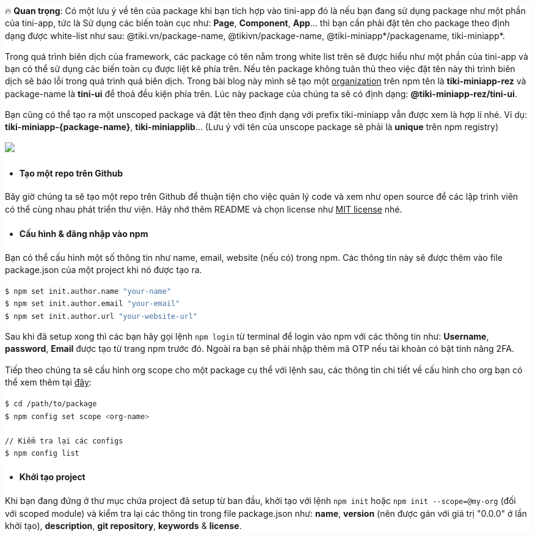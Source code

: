 :fire: **Quan trọng**:
Có một lưu ý về tên của package khi bạn tích hợp vào tini-app đó là nếu bạn đang sử dụng package như một phần của tini-app, tức là Sử dụng các biến toàn cục như: **Page**, **Component**, **App**... thì bạn cần phải đặt tên cho package theo định dạng được white-list như sau: @tiki.vn/package-name, @tikivn/package-name, @tiki-miniapp\*/packagename, tiki-miniapp\*.

Trong quá trình biên dịch của framework, các package có tên nằm trong white list trên sẽ được hiểu như một phần của tini-app và bạn có thể sử dụng các biến toàn cụ được liệt kê phía trên. Nếu tên package không tuân thủ theo việc đặt tên này thì trình biên dịch sẽ báo lỗi trong quá trình quá biên dịch. Trong bài blog này mình sẽ tạo một [organization](https://docs.npmjs.com/organizations) trên npm tên là **tiki-miniapp-rez** và package-name là **tini-ui** để thoả đều kiện phía trên. Lúc này package của chúng ta sẽ có định dạng: **@tiki-miniapp-rez/tini-ui**.

Bạn cũng có thể tạo ra một unscoped package và đặt tên theo định dạng với prefix tiki-miniapp vẫn được xem là hợp lí nhé. Ví dụ: **tiki-miniapp-{package-name}**, **tiki-miniapplib**... (Lưu ý với tên của unscope package sẽ phải là **unique** trên npm registry)

![](https://i.imgur.com/d9mmc6H.png)

- #### Tạo một repo trên Github <a id="preparing-github"></a>

Bây giờ chúng ta sẽ tạo một repo trên Github để thuận tiện cho việc quản lý code và xem như open source để các lập trình viên có thể cùng nhau phát triển thư viện. Hãy nhớ thêm README và chọn license như [MIT license](https://opensource.org/licenses/mit-license.php) nhé.

- #### Cấu hình & đăng nhập vào npm<a id="preparing-npm-config"></a>

Bạn có thể cấu hình một số thông tin như name, email, website (nếu có) trong npm. Các thông tin này sẽ được thêm vào file package.json của một project khi nó được tạo ra.

```bash
$ npm set init.author.name "your-name"
$ npm set init.author.email "your-email"
$ npm set init.author.url "your-website-url"
```

Sau khi đã setup xong thì các bạn hãy gọi lệnh `npm login` từ terminal để login vào npm với các thông tin như: **Username**, **password**, **Email** được tạo từ trang npm trước đó. Ngoài ra bạn sẽ phải nhập thêm mã OTP nếu tài khoản có bật tính năng 2FA.

Tiếp theo chúng ta sẽ cấu hình org scope cho một package cụ thể với lệnh sau, các thông tin chi tiết về cấu hình cho org bạn có thể xem thêm tại [đây](https://docs.npmjs.com/configuring-your-npm-client-with-your-organization-settings):

```bash
$ cd /path/to/package
$ npm config set scope <org-name>

// Kiểm tra lại các configs
$ npm config list
```

- #### Khởi tạo project <a id="preparing-init-project"></a>

Khi bạn đang đứng ở thư mục chứa project đã setup từ ban đầu, khởi tạo với lệnh `npm init` hoặc `npm init --scope=@my-org` (đối với scoped module) và kiểm tra lại các thông tin trong file package.json như: **name**, **version** (nên được gán với giá trị "0.0.0" ở lần khởi tạo), **description**, **git repository**, **keywords** & **license**.
